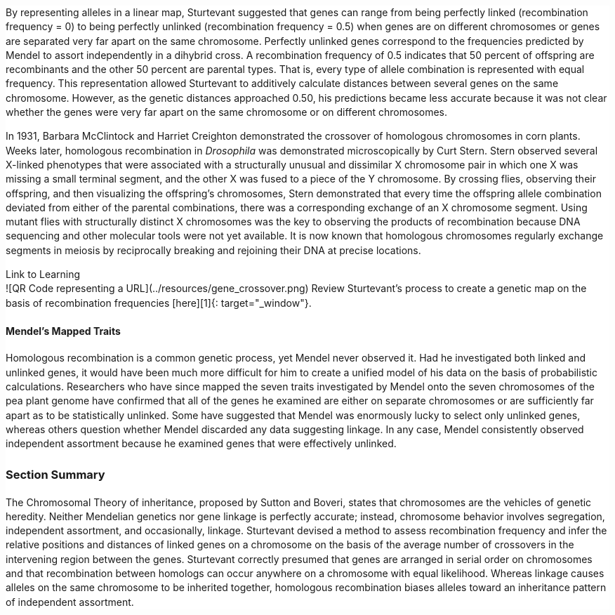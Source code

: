 By representing alleles in a linear map, Sturtevant suggested that genes can range from being perfectly linked (recombination frequency = 0) to being perfectly unlinked (recombination frequency = 0.5) when genes are on different chromosomes or genes are separated very far apart on the same chromosome. Perfectly unlinked genes correspond to the frequencies predicted by Mendel to assort independently in a dihybrid cross. A recombination frequency of 0.5 indicates that 50 percent of offspring are recombinants and the other 50 percent are parental types. That is, every type of allele combination is represented with equal frequency. This representation allowed Sturtevant to additively calculate distances between several genes on the same chromosome. However, as the genetic distances approached 0.50, his predictions became less accurate because it was not clear whether the genes were very far apart on the same chromosome or on different chromosomes.

In 1931, Barbara McClintock and Harriet Creighton demonstrated the crossover of homologous chromosomes in corn plants. Weeks later, homologous recombination in <em>Drosophila </em>was demonstrated microscopically by Curt Stern. Stern observed several X-linked phenotypes that were associated with a structurally unusual and dissimilar X chromosome pair in which one X was missing a small terminal segment, and the other X was fused to a piece of the Y chromosome. By crossing flies, observing their offspring, and then visualizing the offspring’s chromosomes, Stern demonstrated that every time the offspring allele combination deviated from either of the parental combinations, there was a corresponding exchange of an X chromosome segment. Using mutant flies with structurally distinct X chromosomes was the key to observing the products of recombination because DNA sequencing and other molecular tools were not yet available. It is now known that homologous chromosomes regularly exchange segments in meiosis by reciprocally breaking and rejoining their DNA at precise locations.

<div data-type="note" data-has-label="true" class="interactive" data-label="" markdown="1">
<div data-type="title">
Link to Learning
</div>
<span data-type="media" data-alt="QR Code representing a URL"> ![QR Code representing a URL](../resources/gene_crossover.png) </span>
Review Sturtevant’s process to create a genetic map on the basis of recombination frequencies [here][1]{: target="_window"}.

</div>

#### Mendel’s Mapped Traits

Homologous recombination is a common genetic process, yet Mendel never observed it. Had he investigated both linked and unlinked genes, it would have been much more difficult for him to create a unified model of his data on the basis of probabilistic calculations. Researchers who have since mapped the seven traits investigated by Mendel onto the seven chromosomes of the pea plant genome have confirmed that all of the genes he examined are either on separate chromosomes or are sufficiently far apart as to be statistically unlinked. Some have suggested that Mendel was enormously lucky to select only unlinked genes, whereas others question whether Mendel discarded any data suggesting linkage. In any case, Mendel consistently observed independent assortment because he examined genes that were effectively unlinked.

### Section Summary

The Chromosomal Theory of inheritance, proposed by Sutton and Boveri, states that chromosomes are the vehicles of genetic heredity. Neither Mendelian genetics nor gene linkage is perfectly accurate; instead, chromosome behavior involves segregation, independent assortment, and occasionally, linkage. Sturtevant devised a method to assess recombination frequency and infer the relative positions and distances of linked genes on a chromosome on the basis of the average number of crossovers in the intervening region between the genes. Sturtevant correctly presumed that genes are arranged in serial order on chromosomes and that recombination between homologs can occur anywhere on a chromosome with equal likelihood. Whereas linkage causes alleles on the same chromosome to be inherited together, homologous recombination biases alleles toward an inheritance pattern of independent assortment.


[1]: http://openstaxcollege.org/l/gene_crossover